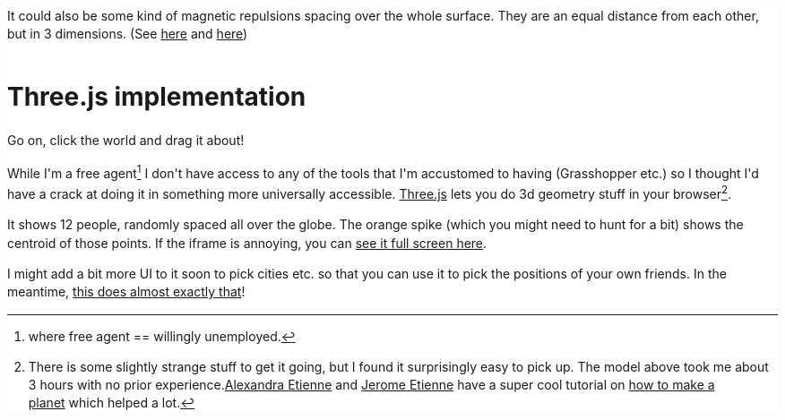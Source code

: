 It could also be some kind of magnetic repulsions spacing over the whole surface. They are an equal distance from each other, but in 3 dimensions. (See [here](http://stackoverflow.com/questions/9600801/evenly-distributing-n-points-on-a-sphere) and [here](http://web.archive.org/web/20120421191837/http://www.cgafaq.info/wiki/Evenly_distributed_points_on_sphere))

# Three.js implementation

Go on, click the world and drag it about!

<iframe class="world" src="https://notionparallax.github.io/whereToMeet/sphere.html">
There really should be an iframe here :(
</iframe>


While I'm a free agent[^3] I don't have access to any of the tools that I'm accustomed to having (Grasshopper etc.) so I thought I'd have a crack at doing it in something more universally accessible. [Three.js](http://threejs.org/) lets you do 3d geometry stuff in your browser[^4].

It shows 12 people, randomly spaced all over the globe. The orange spike (which you might need to hunt for a bit) shows the centroid of those points. If the iframe is annoying, you can [see it full screen here](http://notionparallax.github.io/whereToMeet/sphere.html).

I might add a bit more UI to it soon to pick cities etc. so that you can use it to pick the positions of your own friends. In the meantime, [this does almost exactly that](http://www.geomidpoint.com/)!

[^1]: Sadly, [here's her obituary](http://www.legacy.com/obituaries/staugustine/obituary.aspx?n=antonia-j-jones&amp;pid=150288587).

[^2]: It's [not spherical](https://en.wikipedia.org/wiki/Figure_of_the_Earth), it's an <a class="mw-redirect" title="Oblate spheroid" href="https://en.wikipedia.org/wiki/Oblate_spheroid">oblate spheroid</a>, but let's not let that get in the way. I'm sure if you were even moderately good at maths that you could correct for that. (I'm not.)

[^3]: where free agent == willingly unemployed.

[^4]: There is some slightly strange stuff to get it going, but I found it surprisingly easy to pick up. The model above took me about 3 hours with no prior experience.[Alexandra Etienne](http://twitter.com/andraconnect) and [Jerome Etienne](http://twitter.com/jerome_etienne) have a super cool tutorial on [how to make a planet](http://learningthreejs.com/blog/2013/09/16/how-to-make-the-earth-in-webgl/) which helped a lot.
